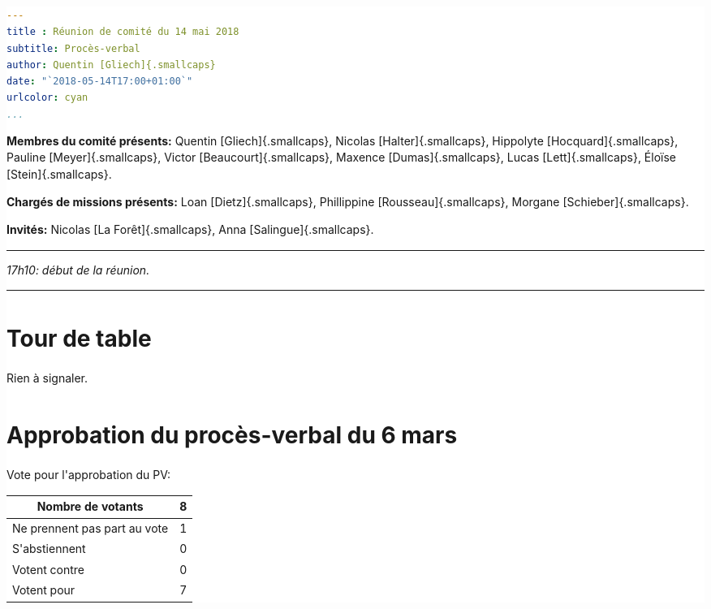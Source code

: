 ```yaml
---
title : Réunion de comité du 14 mai 2018
subtitle: Procès-verbal
author: Quentin [Gliech]{.smallcaps}
date: "`2018-05-14T17:00+01:00`"
urlcolor: cyan
...
```


**Membres du comité présents:**
Quentin [Gliech]{.smallcaps},
Nicolas [Halter]{.smallcaps},
Hippolyte [Hocquard]{.smallcaps},
Pauline [Meyer]{.smallcaps},
Victor [Beaucourt]{.smallcaps},
Maxence [Dumas]{.smallcaps},
Lucas [Lett]{.smallcaps},
Éloïse [Stein]{.smallcaps}.

**Chargés de missions présents:**
Loan [Dietz]{.smallcaps},
Phillippine [Rousseau]{.smallcaps},
Morgane [Schieber]{.smallcaps}.

**Invités:**
Nicolas [La Forêt]{.smallcaps},
Anna [Salingue]{.smallcaps}.

---

_17h10: début de la réunion._

---

# Tour de table

Rien à signaler.

# Approbation du procès-verbal du 6 mars

Vote pour l'approbation du PV:

| Nombre de votants            | 8   |
| ---------------------------- | --- |
| Ne prennent pas part au vote | 1   |
| S'abstiennent                | 0   |
| Votent contre                | 0   |
| Votent pour                  | 7   |


[^fondant]: Trop fondants.
